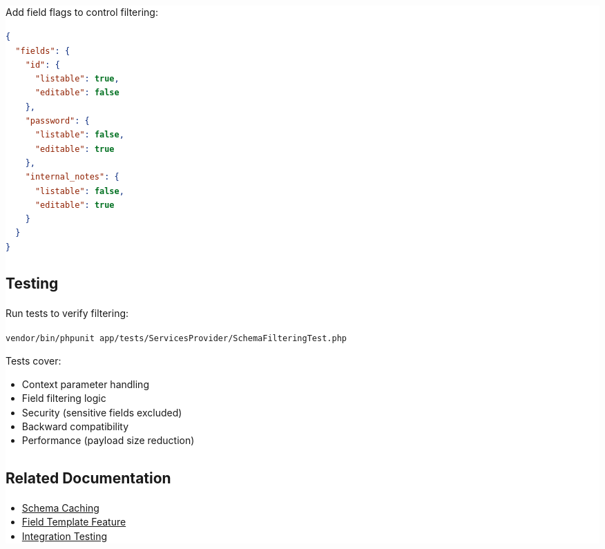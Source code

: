 Add field flags to control filtering:

```json
{
  "fields": {
    "id": {
      "listable": true,
      "editable": false
    },
    "password": {
      "listable": false,
      "editable": true
    },
    "internal_notes": {
      "listable": false,
      "editable": true
    }
  }
}
```

## Testing

Run tests to verify filtering:

```bash
vendor/bin/phpunit app/tests/ServicesProvider/SchemaFilteringTest.php
```

Tests cover:
- Context parameter handling
- Field filtering logic
- Security (sensitive fields excluded)
- Backward compatibility
- Performance (payload size reduction)

## Related Documentation

- [Schema Caching](./SCHEMA_CACHING_SUMMARY.md)
- [Field Template Feature](./FIELD_TEMPLATE_FEATURE.md)
- [Integration Testing](./INTEGRATION_TESTING.md)

